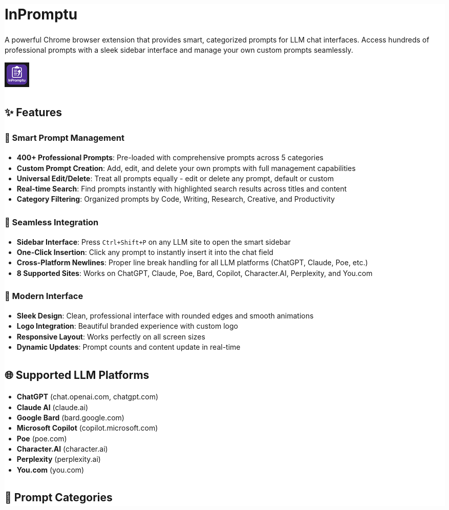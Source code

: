 # InPromptu

A powerful Chrome browser extension that provides smart, categorized prompts for LLM chat interfaces. Access hundreds of professional prompts with a sleek sidebar interface and manage your own custom prompts seamlessly.

![InPromptu Logo](icons/icon48.png)

## ✨ Features

### 🎯 Smart Prompt Management
- **400+ Professional Prompts**: Pre-loaded with comprehensive prompts across 5 categories
- **Custom Prompt Creation**: Add, edit, and delete your own prompts with full management capabilities
- **Universal Edit/Delete**: Treat all prompts equally - edit or delete any prompt, default or custom
- **Real-time Search**: Find prompts instantly with highlighted search results across titles and content
- **Category Filtering**: Organized prompts by Code, Writing, Research, Creative, and Productivity

### 🚀 Seamless Integration
- **Sidebar Interface**: Press `Ctrl+Shift+P` on any LLM site to open the smart sidebar
- **One-Click Insertion**: Click any prompt to instantly insert it into the chat field
- **Cross-Platform Newlines**: Proper line break handling for all LLM platforms (ChatGPT, Claude, Poe, etc.)
- **8 Supported Sites**: Works on ChatGPT, Claude, Poe, Bard, Copilot, Character.AI, Perplexity, and You.com

### 🎨 Modern Interface
- **Sleek Design**: Clean, professional interface with rounded edges and smooth animations
- **Logo Integration**: Beautiful branded experience with custom logo
- **Responsive Layout**: Works perfectly on all screen sizes
- **Dynamic Updates**: Prompt counts and content update in real-time

## 🌐 Supported LLM Platforms

- **ChatGPT** (chat.openai.com, chatgpt.com)
- **Claude AI** (claude.ai)
- **Google Bard** (bard.google.com)
- **Microsoft Copilot** (copilot.microsoft.com)
- **Poe** (poe.com)
- **Character.AI** (character.ai)
- **Perplexity** (perplexity.ai)
- **You.com** (you.com)

## 📂 Prompt Categories
